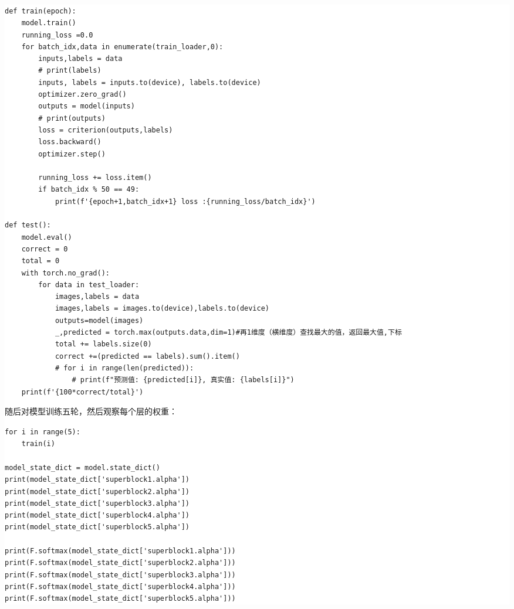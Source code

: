     def train(epoch):
        model.train()
        running_loss =0.0
        for batch_idx,data in enumerate(train_loader,0):
            inputs,labels = data
            # print(labels)
            inputs, labels = inputs.to(device), labels.to(device)
            optimizer.zero_grad()
            outputs = model(inputs)
            # print(outputs)
            loss = criterion(outputs,labels)
            loss.backward()
            optimizer.step()

            running_loss += loss.item()
            if batch_idx % 50 == 49:
                print(f'{epoch+1,batch_idx+1} loss :{running_loss/batch_idx}')

    def test():
        model.eval()
        correct = 0
        total = 0
        with torch.no_grad():
            for data in test_loader:
                images,labels = data
                images,labels = images.to(device),labels.to(device)
                outputs=model(images)
                _,predicted = torch.max(outputs.data,dim=1)#再1维度（横维度）查找最大的值，返回最大值,下标
                total += labels.size(0)
                correct +=(predicted == labels).sum().item()
                # for i in range(len(predicted)):
                    # print(f"预测值: {predicted[i]}, 真实值: {labels[i]}")
        print(f'{100*correct/total}')

随后对模型训练五轮，然后观察每个层的权重：

    for i in range(5):
        train(i)

    model_state_dict = model.state_dict()
    print(model_state_dict['superblock1.alpha'])
    print(model_state_dict['superblock2.alpha'])
    print(model_state_dict['superblock3.alpha'])
    print(model_state_dict['superblock4.alpha'])
    print(model_state_dict['superblock5.alpha'])

    print(F.softmax(model_state_dict['superblock1.alpha']))
    print(F.softmax(model_state_dict['superblock2.alpha']))
    print(F.softmax(model_state_dict['superblock3.alpha']))
    print(F.softmax(model_state_dict['superblock4.alpha']))
    print(F.softmax(model_state_dict['superblock5.alpha']))
